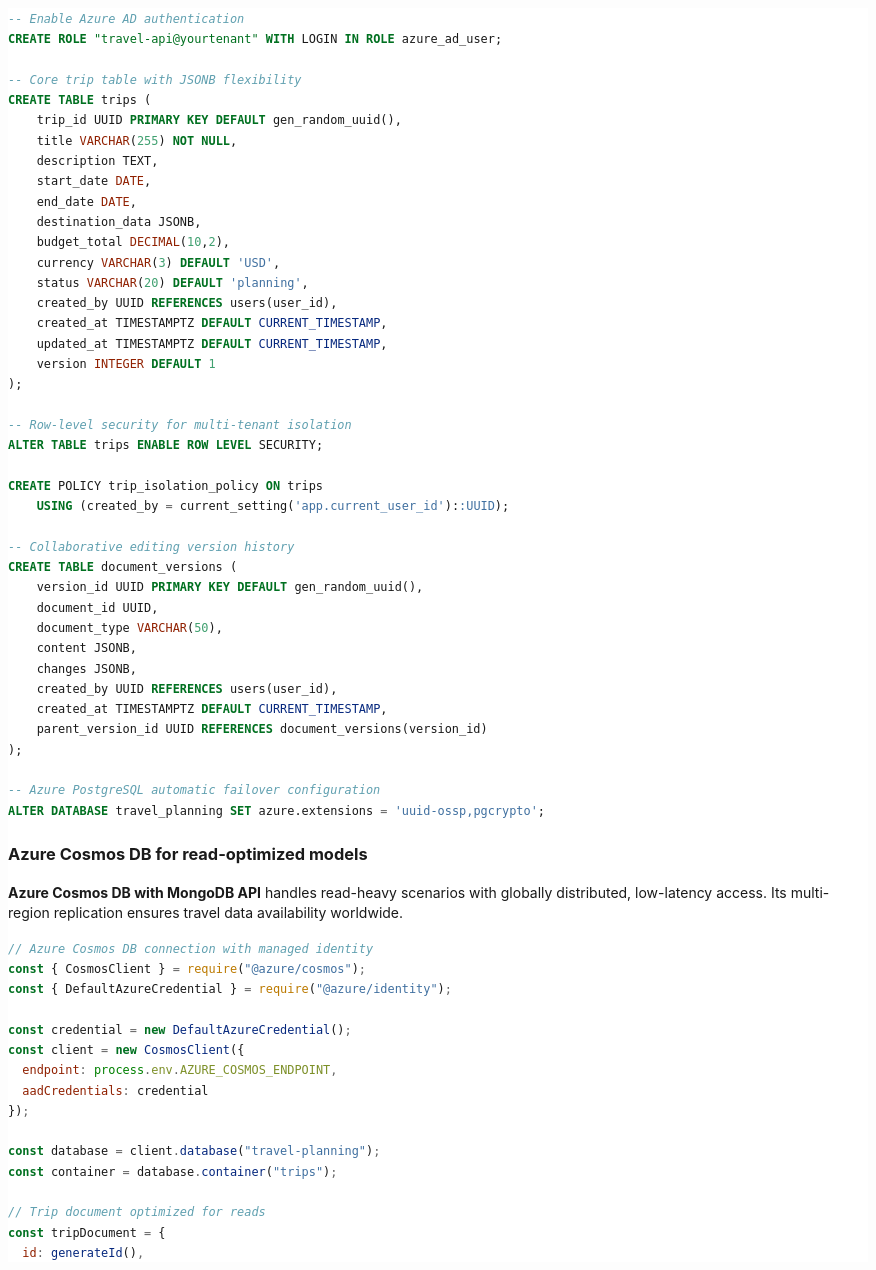 ```sql
-- Enable Azure AD authentication
CREATE ROLE "travel-api@yourtenant" WITH LOGIN IN ROLE azure_ad_user;

-- Core trip table with JSONB flexibility
CREATE TABLE trips (
    trip_id UUID PRIMARY KEY DEFAULT gen_random_uuid(),
    title VARCHAR(255) NOT NULL,
    description TEXT,
    start_date DATE,
    end_date DATE,
    destination_data JSONB,
    budget_total DECIMAL(10,2),
    currency VARCHAR(3) DEFAULT 'USD',
    status VARCHAR(20) DEFAULT 'planning',
    created_by UUID REFERENCES users(user_id),
    created_at TIMESTAMPTZ DEFAULT CURRENT_TIMESTAMP,
    updated_at TIMESTAMPTZ DEFAULT CURRENT_TIMESTAMP,
    version INTEGER DEFAULT 1
);

-- Row-level security for multi-tenant isolation
ALTER TABLE trips ENABLE ROW LEVEL SECURITY;

CREATE POLICY trip_isolation_policy ON trips
    USING (created_by = current_setting('app.current_user_id')::UUID);

-- Collaborative editing version history
CREATE TABLE document_versions (
    version_id UUID PRIMARY KEY DEFAULT gen_random_uuid(),
    document_id UUID,
    document_type VARCHAR(50),
    content JSONB,
    changes JSONB,
    created_by UUID REFERENCES users(user_id),
    created_at TIMESTAMPTZ DEFAULT CURRENT_TIMESTAMP,
    parent_version_id UUID REFERENCES document_versions(version_id)
);

-- Azure PostgreSQL automatic failover configuration
ALTER DATABASE travel_planning SET azure.extensions = 'uuid-ossp,pgcrypto';
```

### Azure Cosmos DB for read-optimized models

**Azure Cosmos DB with MongoDB API** handles read-heavy scenarios with globally distributed, low-latency access. Its multi-region replication ensures travel data availability worldwide.

```javascript
// Azure Cosmos DB connection with managed identity
const { CosmosClient } = require("@azure/cosmos");
const { DefaultAzureCredential } = require("@azure/identity");

const credential = new DefaultAzureCredential();
const client = new CosmosClient({
  endpoint: process.env.AZURE_COSMOS_ENDPOINT,
  aadCredentials: credential
});

const database = client.database("travel-planning");
const container = database.container("trips");

// Trip document optimized for reads
const tripDocument = {
  id: generateId(),
```